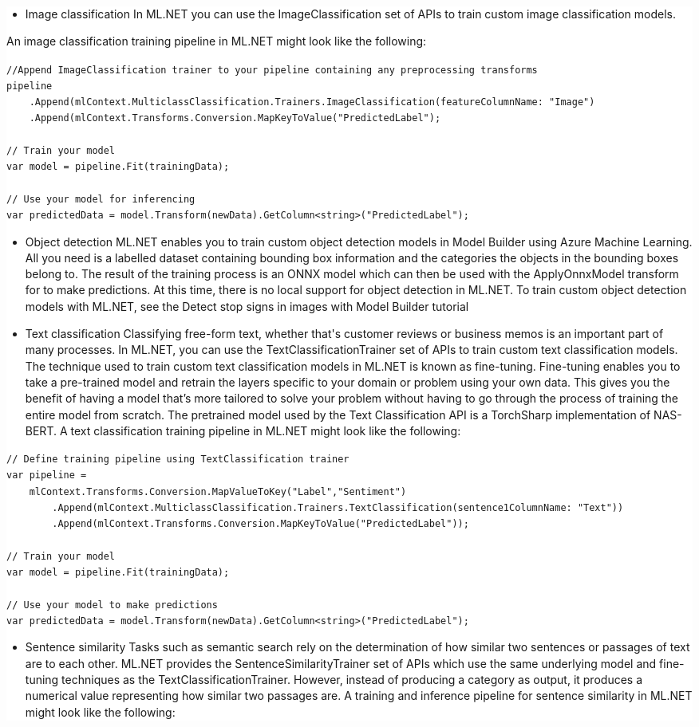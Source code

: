 - Image classification
In ML.NET you can use the ImageClassification set of APIs to train custom image classification models.

An image classification training pipeline in ML.NET might look like the following:

```
//Append ImageClassification trainer to your pipeline containing any preprocessing transforms
pipeline
    .Append(mlContext.MulticlassClassification.Trainers.ImageClassification(featureColumnName: "Image")
    .Append(mlContext.Transforms.Conversion.MapKeyToValue("PredictedLabel");

// Train your model
var model = pipeline.Fit(trainingData);

// Use your model for inferencing
var predictedData = model.Transform(newData).GetColumn<string>("PredictedLabel");

```

- Object detection
ML.NET enables you to train custom object detection models in Model Builder using Azure Machine Learning. All you need is a labelled dataset containing bounding box information and the categories the objects in the bounding boxes belong to.
The result of the training process is an ONNX model which can then be used with the ApplyOnnxModel transform for to make predictions.
At this time, there is no local support for object detection in ML.NET.
To train custom object detection models with ML.NET, see the Detect stop signs in images with Model Builder tutorial

- Text classification
Classifying free-form text, whether that's customer reviews or business memos is an important part of many processes.
In ML.NET, you can use the TextClassificationTrainer set of APIs to train custom text classification models. The technique used to train custom text classification models in ML.NET is known as fine-tuning. Fine-tuning enables you to take a pre-trained model and retrain the layers specific to your domain or problem using your own data. This gives you the benefit of having a model that’s more tailored to solve your problem without having to go through the process of training the entire model from scratch. The pretrained model used by the Text Classification API is a TorchSharp implementation of NAS-BERT.
A text classification training pipeline in ML.NET might look like the following:

```
// Define training pipeline using TextClassification trainer
var pipeline =
    mlContext.Transforms.Conversion.MapValueToKey("Label","Sentiment")
        .Append(mlContext.MulticlassClassification.Trainers.TextClassification(sentence1ColumnName: "Text"))
        .Append(mlContext.Transforms.Conversion.MapKeyToValue("PredictedLabel"));

// Train your model
var model = pipeline.Fit(trainingData);

// Use your model to make predictions
var predictedData = model.Transform(newData).GetColumn<string>("PredictedLabel");

```
- Sentence similarity
Tasks such as semantic search rely on the determination of how similar two sentences or passages of text are to each other.
ML.NET provides the SentenceSimilarityTrainer set of APIs which use the same underlying model and fine-tuning techniques as the TextClassificationTrainer. However, instead of producing a category as output, it produces a numerical value representing how similar two passages are.
A training and inference pipeline for sentence similarity in ML.NET might look like the following:
